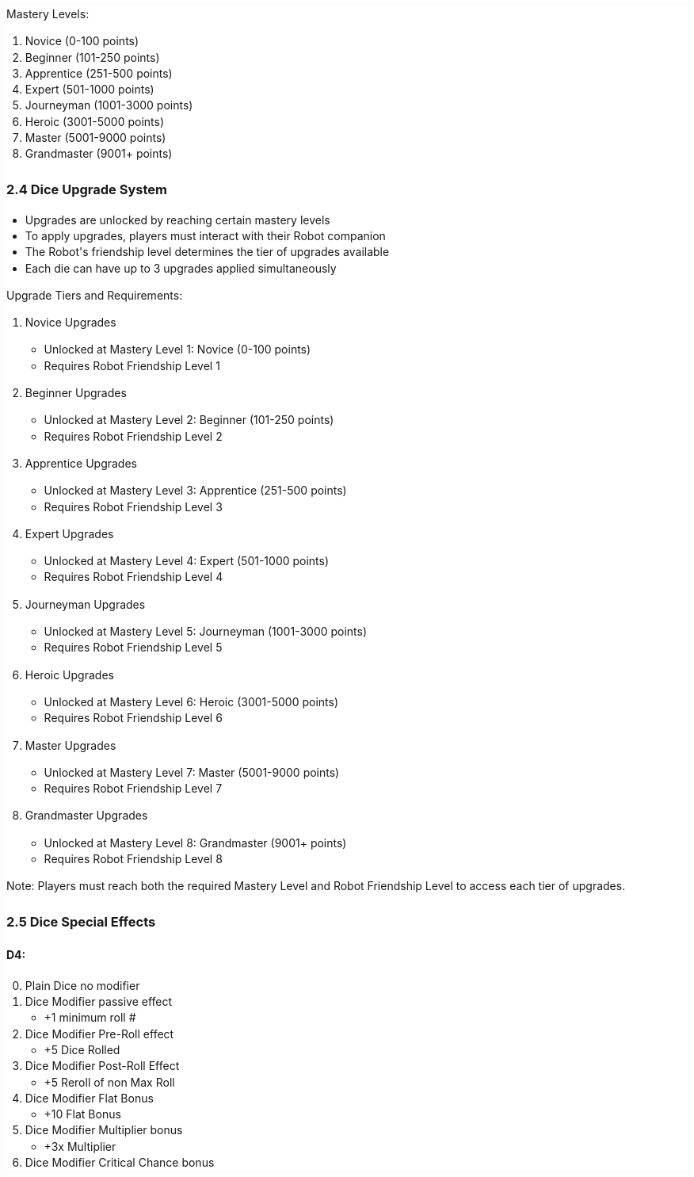 Mastery Levels:
1. Novice (0-100 points)
2. Beginner (101-250 points)
3. Apprentice (251-500 points)
4. Expert (501-1000 points)
5. Journeyman (1001-3000 points)
6. Heroic (3001-5000 points)
7. Master (5001-9000 points)
8. Grandmaster (9001+ points)
### 2.4 Dice Upgrade System

- Upgrades are unlocked by reaching certain mastery levels
- To apply upgrades, players must interact with their Robot companion
- The Robot's friendship level determines the tier of upgrades available
- Each die can have up to 3 upgrades applied simultaneously

Upgrade Tiers and Requirements:

1. Novice Upgrades
   - Unlocked at Mastery Level 1: Novice (0-100 points)
   - Requires Robot Friendship Level 1

2. Beginner Upgrades
   - Unlocked at Mastery Level 2: Beginner (101-250 points)
   - Requires Robot Friendship Level 2

3. Apprentice Upgrades
   - Unlocked at Mastery Level 3: Apprentice (251-500 points)
   - Requires Robot Friendship Level 3

4. Expert Upgrades
   - Unlocked at Mastery Level 4: Expert (501-1000 points)
   - Requires Robot Friendship Level 4

5. Journeyman Upgrades
   - Unlocked at Mastery Level 5: Journeyman (1001-3000 points)
   - Requires Robot Friendship Level 5

6. Heroic Upgrades
   - Unlocked at Mastery Level 6: Heroic (3001-5000 points)
   - Requires Robot Friendship Level 6

7. Master Upgrades
   - Unlocked at Mastery Level 7: Master (5001-9000 points)
   - Requires Robot Friendship Level 7

8. Grandmaster Upgrades
   - Unlocked at Mastery Level 8: Grandmaster (9001+ points)
   - Requires Robot Friendship Level 8

Note: Players must reach both the required Mastery Level and Robot Friendship Level to access each tier of upgrades.
### 2.5 Dice Special Effects

#### D4:
0. Plain Dice no modifier
1. Dice Modifier passive effect
   - +1 minimum roll #
2. Dice Modifier Pre-Roll effect
   - +5 Dice Rolled
3. Dice Modifier Post-Roll Effect
   - +5 Reroll of non Max Roll
4. Dice Modifier Flat Bonus
   - +10 Flat Bonus
5. Dice Modifier Multiplier bonus
   - +3x Multiplier
6. Dice Modifier Critical Chance bonus